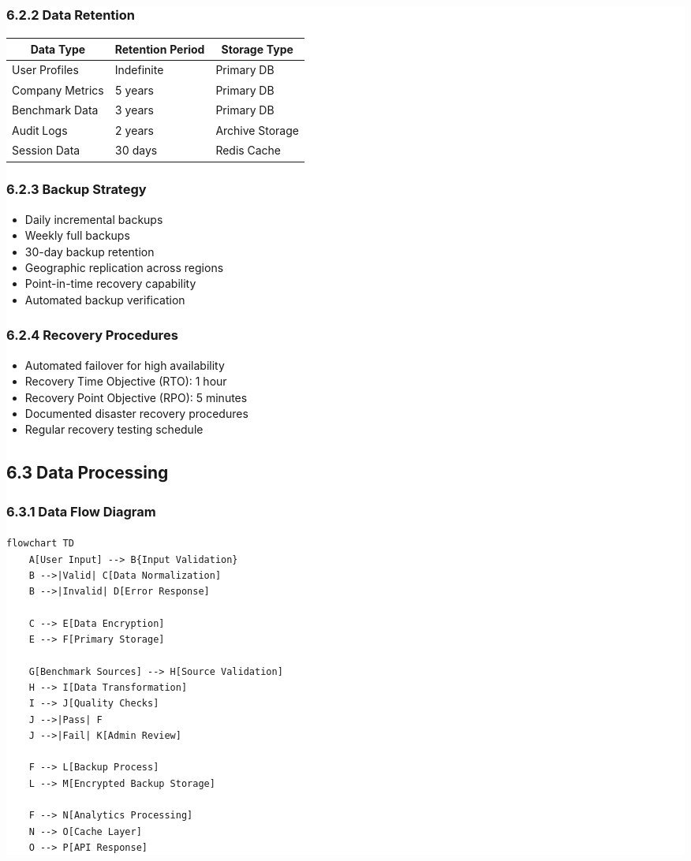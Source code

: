 ### 6.2.2 Data Retention
| Data Type | Retention Period | Storage Type |
|-----------|-----------------|--------------|
| User Profiles | Indefinite | Primary DB |
| Company Metrics | 5 years | Primary DB |
| Benchmark Data | 3 years | Primary DB |
| Audit Logs | 2 years | Archive Storage |
| Session Data | 30 days | Redis Cache |

### 6.2.3 Backup Strategy
- Daily incremental backups
- Weekly full backups
- 30-day backup retention
- Geographic replication across regions
- Point-in-time recovery capability
- Automated backup verification

### 6.2.4 Recovery Procedures
- Automated failover for high availability
- Recovery Time Objective (RTO): 1 hour
- Recovery Point Objective (RPO): 5 minutes
- Documented disaster recovery procedures
- Regular recovery testing schedule

## 6.3 Data Processing

### 6.3.1 Data Flow Diagram

```mermaid
flowchart TD
    A[User Input] --> B{Input Validation}
    B -->|Valid| C[Data Normalization]
    B -->|Invalid| D[Error Response]
    
    C --> E[Data Encryption]
    E --> F[Primary Storage]
    
    G[Benchmark Sources] --> H[Source Validation]
    H --> I[Data Transformation]
    I --> J[Quality Checks]
    J -->|Pass| F
    J -->|Fail| K[Admin Review]
    
    F --> L[Backup Process]
    L --> M[Encrypted Backup Storage]
    
    F --> N[Analytics Processing]
    N --> O[Cache Layer]
    O --> P[API Response]
```
